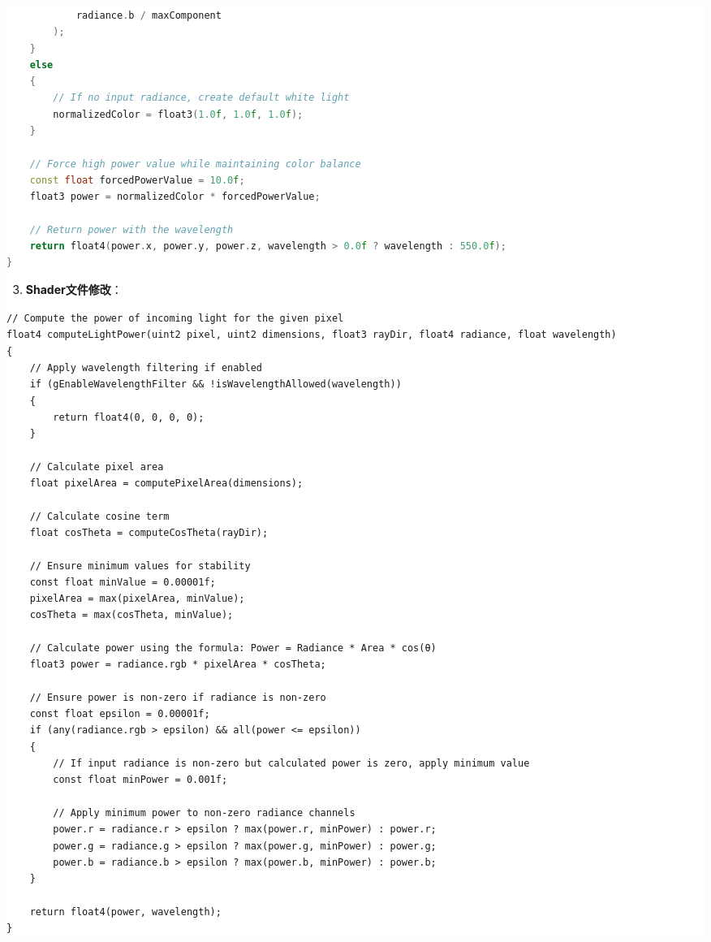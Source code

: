 ```cpp
            radiance.b / maxComponent
        );
    }
    else
    {
        // If no input radiance, create default white light
        normalizedColor = float3(1.0f, 1.0f, 1.0f);
    }

    // Force high power value while maintaining color balance
    const float forcedPowerValue = 10.0f;
    float3 power = normalizedColor * forcedPowerValue;

    // Return power with the wavelength
    return float4(power.x, power.y, power.z, wavelength > 0.0f ? wavelength : 550.0f);
}
```

3. **Shader文件修改**：

```hlsl
// Compute the power of incoming light for the given pixel
float4 computeLightPower(uint2 pixel, uint2 dimensions, float3 rayDir, float4 radiance, float wavelength)
{
    // Apply wavelength filtering if enabled
    if (gEnableWavelengthFilter && !isWavelengthAllowed(wavelength))
    {
        return float4(0, 0, 0, 0);
    }

    // Calculate pixel area
    float pixelArea = computePixelArea(dimensions);

    // Calculate cosine term
    float cosTheta = computeCosTheta(rayDir);

    // Ensure minimum values for stability
    const float minValue = 0.00001f;
    pixelArea = max(pixelArea, minValue);
    cosTheta = max(cosTheta, minValue);

    // Calculate power using the formula: Power = Radiance * Area * cos(θ)
    float3 power = radiance.rgb * pixelArea * cosTheta;

    // Ensure power is non-zero if radiance is non-zero
    const float epsilon = 0.00001f;
    if (any(radiance.rgb > epsilon) && all(power <= epsilon))
    {
        // If input radiance is non-zero but calculated power is zero, apply minimum value
        const float minPower = 0.001f;

        // Apply minimum power to non-zero radiance channels
        power.r = radiance.r > epsilon ? max(power.r, minPower) : power.r;
        power.g = radiance.g > epsilon ? max(power.g, minPower) : power.g;
        power.b = radiance.b > epsilon ? max(power.b, minPower) : power.b;
    }

    return float4(power, wavelength);
}
```

